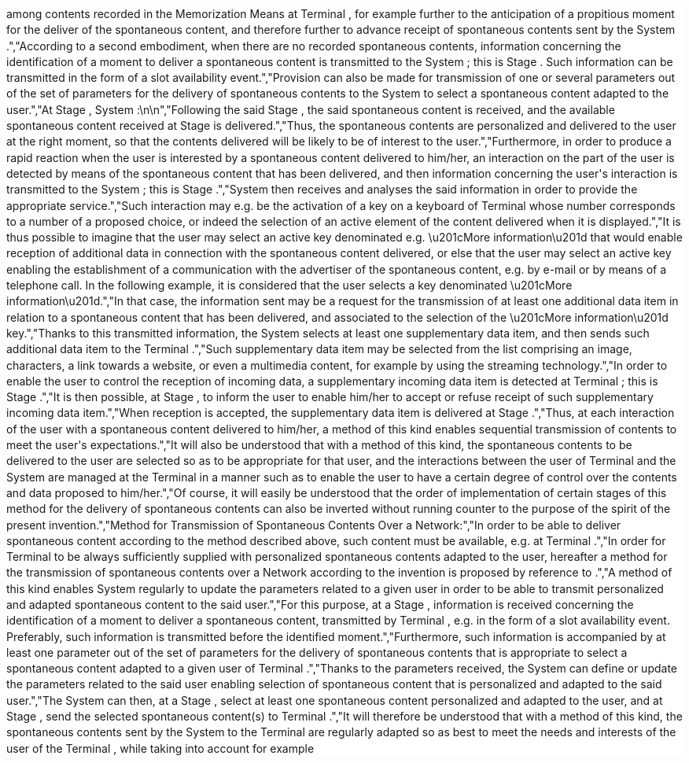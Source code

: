 among contents recorded in the Memorization Means  at Terminal , for example further to the anticipation of a propitious moment for the deliver of the spontaneous content, and therefore further to advance receipt of spontaneous contents sent by the System .","According to a second embodiment, when there are no recorded spontaneous contents, information concerning the identification of a moment to deliver a spontaneous content is transmitted to the System ; this is Stage . Such information can be transmitted in the form of a slot availability event.","Provision can also be made for transmission of one or several parameters out of the set of parameters for the delivery of spontaneous contents to the System  to select a spontaneous content adapted to the user.","At Stage , System :\n\n","Following the said Stage , the said spontaneous content is received, and the available spontaneous content received at Stage  is delivered.","Thus, the spontaneous contents are personalized and delivered to the user at the right moment, so that the contents delivered will be likely to be of interest to the user.","Furthermore, in order to produce a rapid reaction when the user is interested by a spontaneous content delivered to him\/her, an interaction on the part of the user is detected by means of the spontaneous content that has been delivered, and then information concerning the user's interaction is transmitted to the System ; this is Stage .","System  then receives and analyses the said information in order to provide the appropriate service.","Such interaction may e.g. be the activation of a key on a keyboard of Terminal  whose number corresponds to a number of a proposed choice, or indeed the selection of an active element of the content delivered when it is displayed.","It is thus possible to imagine that the user may select an active key denominated e.g. \u201cMore information\u201d that would enable reception of additional data in connection with the spontaneous content delivered, or else that the user may select an active key enabling the establishment of a communication with the advertiser of the spontaneous content, e.g. by e-mail or by means of a telephone call. In the following example, it is considered that the user selects a key denominated \u201cMore information\u201d.","In that case, the information sent may be a request for the transmission of at least one additional data item in relation to a spontaneous content that has been delivered, and associated to the selection of the \u201cMore information\u201d key.","Thanks to this transmitted information, the System  selects at least one supplementary data item, and then sends such additional data item to the Terminal .","Such supplementary data item may be selected from the list comprising an image, characters, a link towards a website, or even a multimedia content, for example by using the streaming technology.","In order to enable the user to control the reception of incoming data, a supplementary incoming data item is detected at Terminal ; this is Stage .","It is then possible, at Stage , to inform the user to enable him\/her to accept or refuse receipt of such supplementary incoming data item.","When reception is accepted, the supplementary data item is delivered at Stage .","Thus, at each interaction of the user with a spontaneous content delivered to him\/her, a method of this kind enables sequential transmission of contents to meet the user's expectations.","It will also be understood that with a method of this kind, the spontaneous contents to be delivered to the user are selected so as to be appropriate for that user, and the interactions between the user of Terminal  and the System  are managed at the Terminal  in a manner such as to enable the user to have a certain degree of control over the contents and data proposed to him\/her.","Of course, it will easily be understood that the order of implementation of certain stages of this method for the delivery of spontaneous contents can also be inverted without running counter to the purpose of the spirit of the present invention.","Method for Transmission of Spontaneous Contents Over a Network:","In order to be able to deliver spontaneous content according to the method described above, such content must be available, e.g. at Terminal .","In order for Terminal  to be always sufficiently supplied with personalized spontaneous contents adapted to the user, hereafter a method for the transmission of spontaneous contents over a Network  according to the invention is proposed by reference to .","A method of this kind enables System  regularly to update the parameters related to a given user in order to be able to transmit personalized and adapted spontaneous content to the said user.","For this purpose, at a Stage , information is received concerning the identification of a moment to deliver a spontaneous content, transmitted by Terminal , e.g. in the form of a slot availability event. Preferably, such information is transmitted before the identified moment.","Furthermore, such information is accompanied by at least one parameter out of the set of parameters for the delivery of spontaneous contents that is appropriate to select a spontaneous content adapted to a given user of Terminal .","Thanks to the parameters received, the System  can define or update the parameters related to the said user enabling selection of spontaneous content that is personalized and adapted to the said user.","The System  can then, at a Stage , select at least one spontaneous content personalized and adapted to the user, and at Stage , send the selected spontaneous content(s) to Terminal .","It will therefore be understood that with a method of this kind, the spontaneous contents sent by the System  to the Terminal  are regularly adapted so as best to meet the needs and interests of the user of the Terminal , while taking into account for example